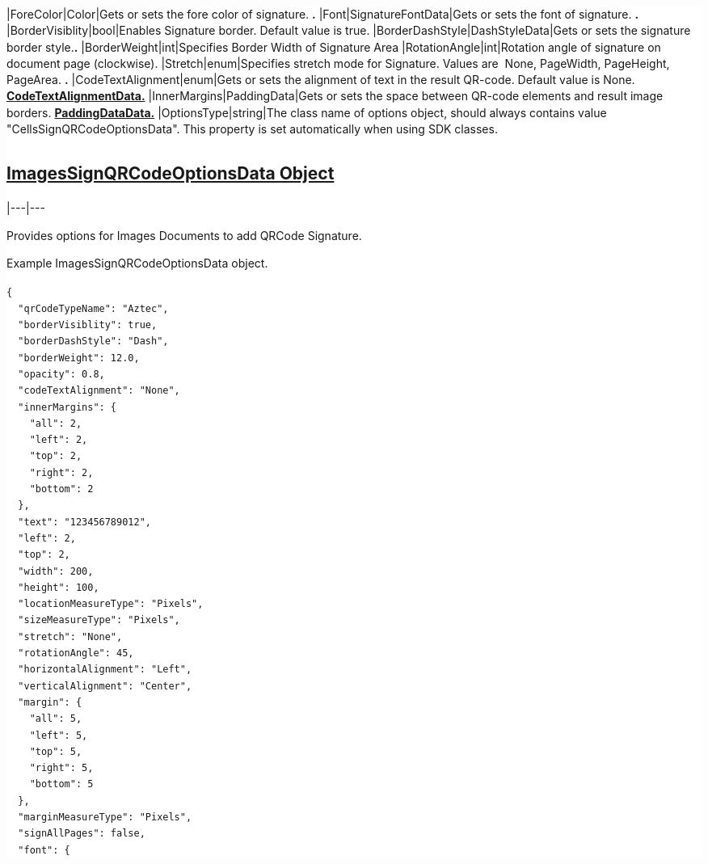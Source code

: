 |ForeColor|Color|Gets or sets the fore color of signature. **.**
|Font|SignatureFontData|Gets or sets the font of signature. **.**
|BorderVisiblity|bool|Enables Signature border. Default value is true.
|BorderDashStyle|DashStyleData|Gets or sets the signature border style.**.**
|BorderWeight|int|Specifies Border Width of Signature Area
|RotationAngle|int|Rotation angle of signature on document page (clockwise).
|Stretch|enum|Specifies stretch mode for Signature. Values are  None, PageWidth, PageHeight, PageArea. **.**
|CodeTextAlignment|enum|Gets or sets the alignment of text in the result QR-code. Default value is None. **[CodeTextAlignmentData.]("CodeTextAlignmentDataObject")**
|InnerMargins|PaddingData|Gets or sets the space between QR-code elements and result image borders. **[PaddingDataData.]("PaddingDataObject")**
|OptionsType|string|The class name of options object, should always contains value "CellsSignQRCodeOptionsData". This property is set automatically when using SDK classes.







## [ImagesSignQRCodeOptionsData Object]("ImagesSignQRCodeOptionsDataObject") ##
|---|---

Provides options for Images Documents to add QRCode Signature.

Example ImagesSignQRCodeOptionsData object.

```html 
{
  "qrCodeTypeName": "Aztec",
  "borderVisiblity": true,
  "borderDashStyle": "Dash",
  "borderWeight": 12.0,
  "opacity": 0.8,
  "codeTextAlignment": "None",
  "innerMargins": {
    "all": 2,
    "left": 2,
    "top": 2,
    "right": 2,
    "bottom": 2
  },
  "text": "123456789012",
  "left": 2,
  "top": 2,
  "width": 200,
  "height": 100,
  "locationMeasureType": "Pixels",
  "sizeMeasureType": "Pixels",
  "stretch": "None",
  "rotationAngle": 45,
  "horizontalAlignment": "Left",
  "verticalAlignment": "Center",
  "margin": {
    "all": 5,
    "left": 5,
    "top": 5,
    "right": 5,
    "bottom": 5
  },
  "marginMeasureType": "Pixels",
  "signAllPages": false,
  "font": {
```